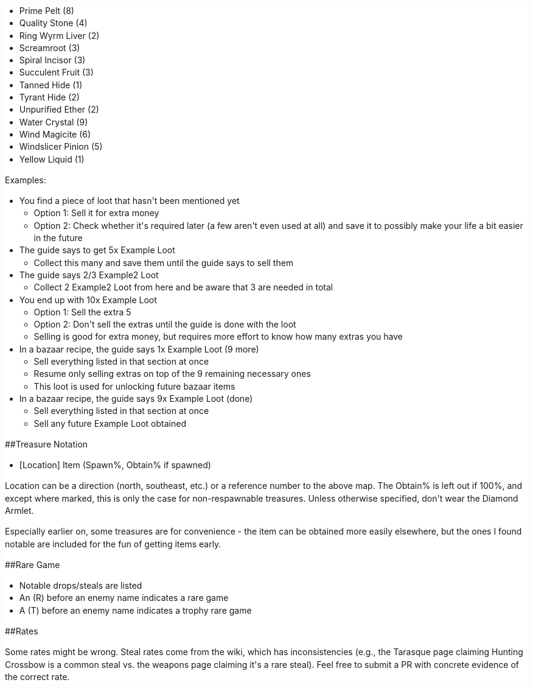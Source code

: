 - Prime Pelt (8)
- Quality Stone (4)
- Ring Wyrm Liver (2)
- Screamroot (3)
- Spiral Incisor (3)
- Succulent Fruit (3)
- Tanned Hide (1)
- Tyrant Hide (2)
- Unpurified Ether (2)
- Water Crystal (9)
- Wind Magicite (6)
- Windslicer Pinion (5)
- Yellow Liquid (1)

Examples:

- You find a piece of loot that hasn't been mentioned yet
    - Option 1: Sell it for extra money
    - Option 2: Check whether it's required later (a few aren't even used at all) and save it to possibly make your life a bit easier in the future
- The guide says to get 5x Example Loot
    - Collect this many and save them until the guide says to sell them
- The guide says 2/3 Example2 Loot
    - Collect 2 Example2 Loot from here and be aware that 3 are needed in total
- You end up with 10x Example Loot
    - Option 1: Sell the extra 5
    - Option 2: Don't sell the extras until the guide is done with the loot
    - Selling is good for extra money, but requires more effort to know how many extras you have
- In a bazaar recipe, the guide says 1x Example Loot (9 more)
    - Sell everything listed in that section at once
    - Resume only selling extras on top of the 9 remaining necessary ones
    - This loot is used for unlocking future bazaar items
- In a bazaar recipe, the guide says 9x Example Loot (done)
    - Sell everything listed in that section at once
    - Sell any future Example Loot obtained

##Treasure Notation

- [Location] Item (Spawn%, Obtain% if spawned)

Location can be a direction (north, southeast, etc.) or a reference number to the above map. The Obtain% is left out if 100%, and except where marked, this is only the case for non-respawnable treasures. Unless otherwise specified, don't wear the Diamond Armlet.

Especially earlier on, some treasures are for convenience - the item can be obtained more easily elsewhere, but the ones I found notable are included for the fun of getting items early.

##Rare Game

- Notable drops/steals are listed
- An (R) before an enemy name indicates a rare game
- A (T) before an enemy name indicates a trophy rare game

##Rates

Some rates might be wrong. Steal rates come from the wiki, which has inconsistencies (e.g., the Tarasque page claiming Hunting Crossbow is a common steal vs. the weapons page claiming it's a rare steal). Feel free to submit a PR with concrete evidence of the correct rate.
